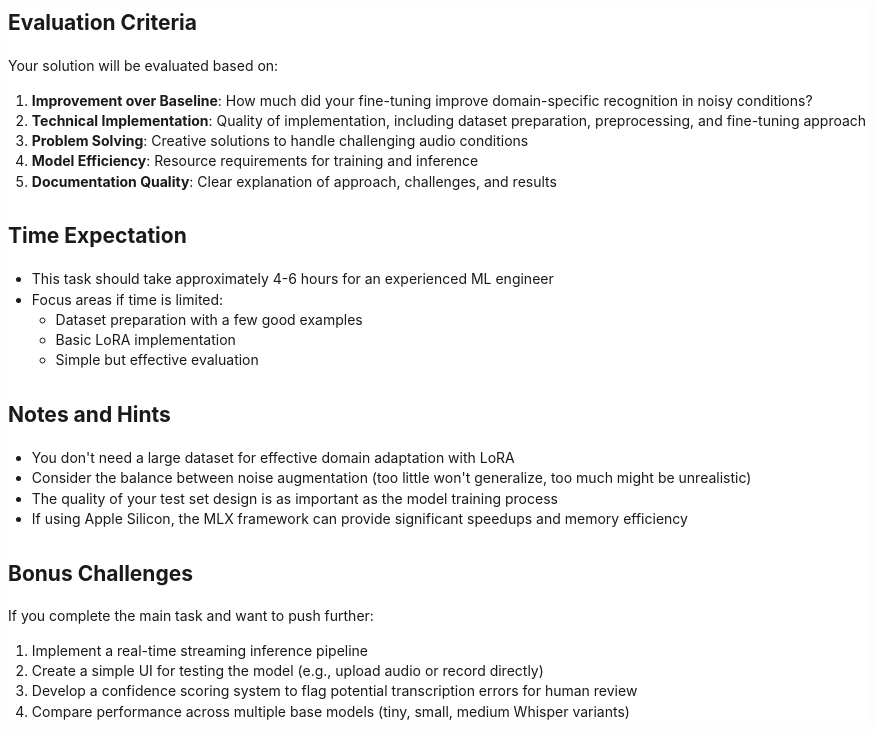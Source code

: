 ## Evaluation Criteria

Your solution will be evaluated based on:

1. **Improvement over Baseline**: How much did your fine-tuning improve domain-specific recognition in noisy conditions?
2. **Technical Implementation**: Quality of implementation, including dataset preparation, preprocessing, and fine-tuning approach
3. **Problem Solving**: Creative solutions to handle challenging audio conditions
4. **Model Efficiency**: Resource requirements for training and inference
5. **Documentation Quality**: Clear explanation of approach, challenges, and results

## Time Expectation

- This task should take approximately 4-6 hours for an experienced ML engineer
- Focus areas if time is limited:
  - Dataset preparation with a few good examples
  - Basic LoRA implementation
  - Simple but effective evaluation

## Notes and Hints

- You don't need a large dataset for effective domain adaptation with LoRA
- Consider the balance between noise augmentation (too little won't generalize, too much might be unrealistic)
- The quality of your test set design is as important as the model training process
- If using Apple Silicon, the MLX framework can provide significant speedups and memory efficiency

## Bonus Challenges

If you complete the main task and want to push further:

1. Implement a real-time streaming inference pipeline
2. Create a simple UI for testing the model (e.g., upload audio or record directly)
3. Develop a confidence scoring system to flag potential transcription errors for human review
4. Compare performance across multiple base models (tiny, small, medium Whisper variants)
